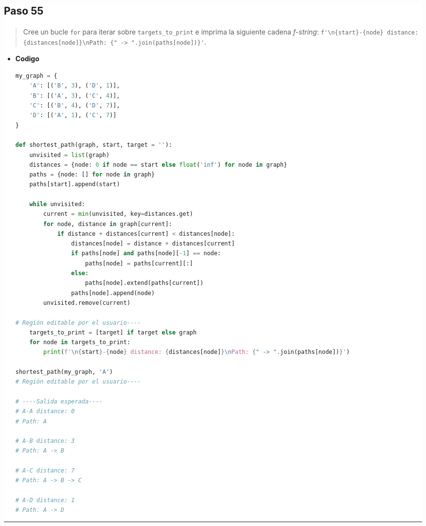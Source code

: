 ## Paso 55

> Cree un bucle `for` para iterar sobre `targets_to_print` e imprima la siguiente cadena *f-string*: `f'\n{start}-{node} distance: {distances[node]}\nPath: {" -> ".join(paths[node])}'`.

- **Codigo**
  
  ```py
  my_graph = {
      'A': [('B', 3), ('D', 1)],
      'B': [('A', 3), ('C', 4)],
      'C': [('B', 4), ('D', 7)],
      'D': [('A', 1), ('C', 7)]
  }

  def shortest_path(graph, start, target = ''):
      unvisited = list(graph)
      distances = {node: 0 if node == start else float('inf') for node in graph}
      paths = {node: [] for node in graph}
      paths[start].append(start)
      
      while unvisited:
          current = min(unvisited, key=distances.get)
          for node, distance in graph[current]:
              if distance + distances[current] < distances[node]:
                  distances[node] = distance + distances[current]
                  if paths[node] and paths[node][-1] == node:
                      paths[node] = paths[current][:]
                  else:
                      paths[node].extend(paths[current])
                  paths[node].append(node)
          unvisited.remove(current)
      
  # Región editable por el usuario----
      targets_to_print = [target] if target else graph
      for node in targets_to_print:
          print(f'\n{start}-{node} distance: {distances[node]}\nPath: {" -> ".join(paths[node])}')
  
  shortest_path(my_graph, 'A')
  # Región editable por el usuario----
  
  # ----Salida esperada----
  # A-A distance: 0
  # Path: A
  
  # A-B distance: 3
  # Path: A -> B

  # A-C distance: 7
  # Path: A -> B -> C

  # A-D distance: 1
  # Path: A -> D
  ```

---